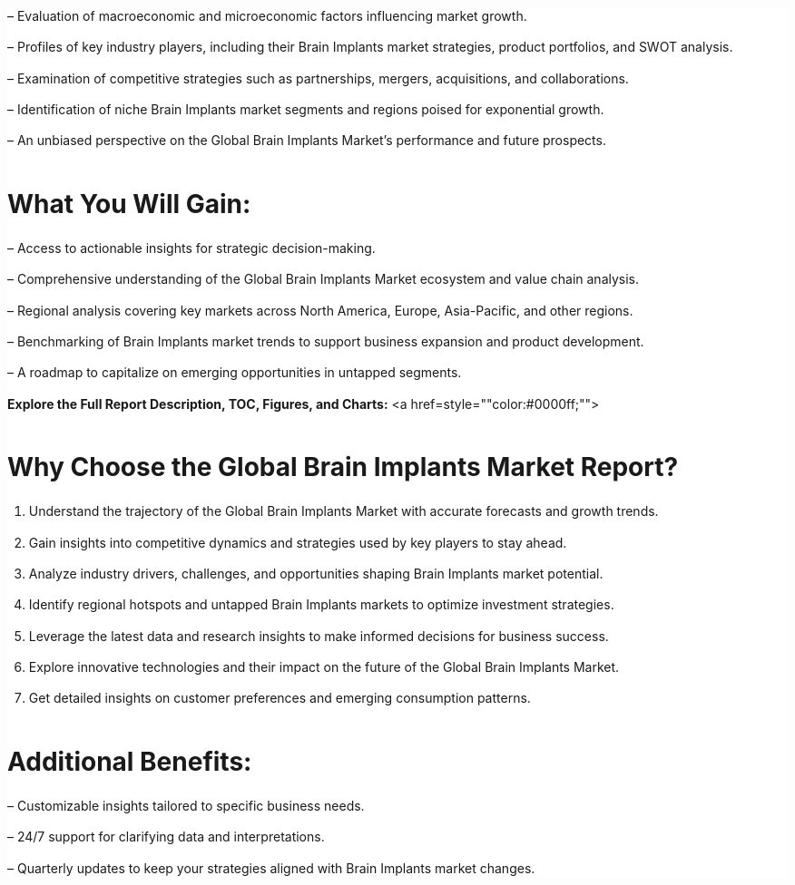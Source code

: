 – Evaluation of macroeconomic and microeconomic factors influencing market growth.

– Profiles of key industry players, including their Brain Implants market strategies, product portfolios, and SWOT analysis.

– Examination of competitive strategies such as partnerships, mergers, acquisitions, and collaborations.

– Identification of niche Brain Implants market segments and regions poised for exponential growth.

– An unbiased perspective on the Global Brain Implants Market’s performance and future prospects.

# <strong>What You Will Gain:</strong>

– Access to actionable insights for strategic decision-making.

– Comprehensive understanding of the Global Brain Implants Market ecosystem and value chain analysis.

– Regional analysis covering key markets across North America, Europe, Asia-Pacific, and other regions.

– Benchmarking of Brain Implants market trends to support business expansion and product development.

– A roadmap to capitalize on emerging opportunities in untapped segments.

<strong>Explore the Full Report Description, TOC, Figures, and Charts:</strong>
<a href=style=""color:#0000ff;""></a>

# <strong>Why Choose the Global Brain Implants Market Report?</strong>

1. Understand the trajectory of the Global Brain Implants Market with accurate forecasts and growth trends.

2. Gain insights into competitive dynamics and strategies used by key players to stay ahead.

3. Analyze industry drivers, challenges, and opportunities shaping Brain Implants market potential.

4. Identify regional hotspots and untapped Brain Implants markets to optimize investment strategies.

5. Leverage the latest data and research insights to make informed decisions for business success.

6. Explore innovative technologies and their impact on the future of the Global Brain Implants Market.

7. Get detailed insights on customer preferences and emerging consumption patterns.

# <strong>Additional Benefits:</strong>

– Customizable insights tailored to specific business needs.

– 24/7 support for clarifying data and interpretations.

– Quarterly updates to keep your strategies aligned with Brain Implants market changes.
